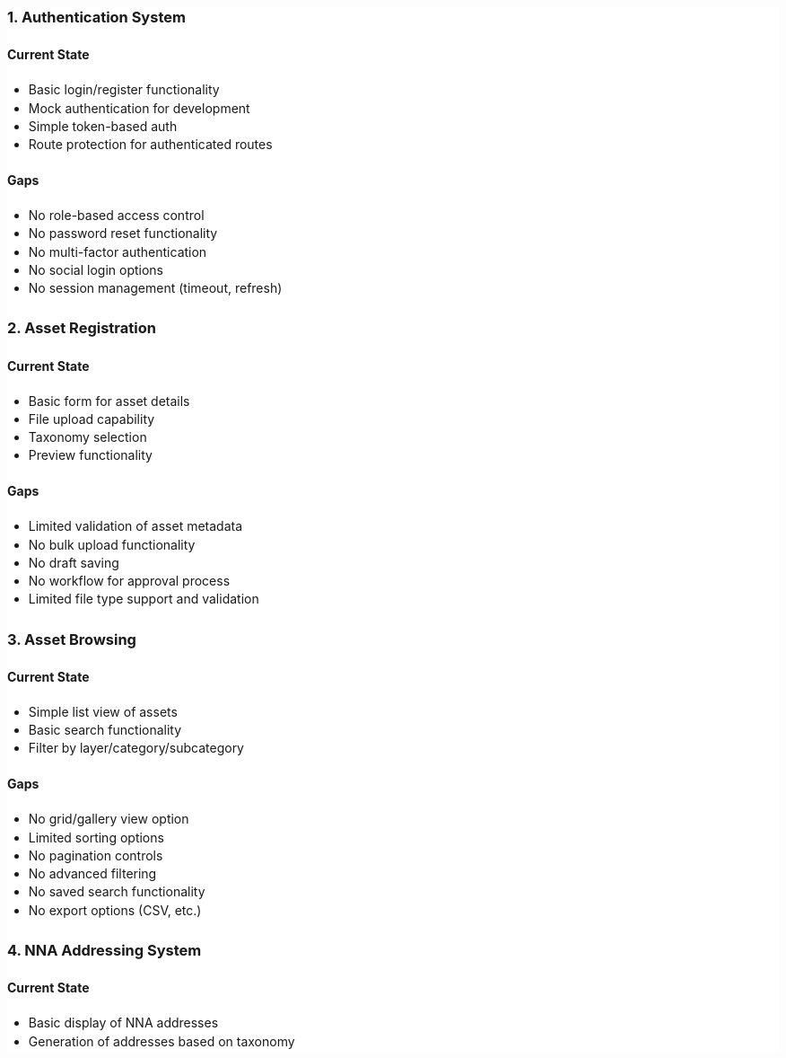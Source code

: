 ### 1. Authentication System

#### Current State
- Basic login/register functionality
- Mock authentication for development
- Simple token-based auth
- Route protection for authenticated routes

#### Gaps
- No role-based access control
- No password reset functionality
- No multi-factor authentication
- No social login options
- No session management (timeout, refresh)

### 2. Asset Registration

#### Current State
- Basic form for asset details
- File upload capability
- Taxonomy selection
- Preview functionality

#### Gaps
- Limited validation of asset metadata
- No bulk upload functionality
- No draft saving
- No workflow for approval process
- Limited file type support and validation

### 3. Asset Browsing

#### Current State
- Simple list view of assets
- Basic search functionality
- Filter by layer/category/subcategory

#### Gaps
- No grid/gallery view option
- Limited sorting options
- No pagination controls
- No advanced filtering
- No saved search functionality
- No export options (CSV, etc.)

### 4. NNA Addressing System

#### Current State
- Basic display of NNA addresses
- Generation of addresses based on taxonomy
